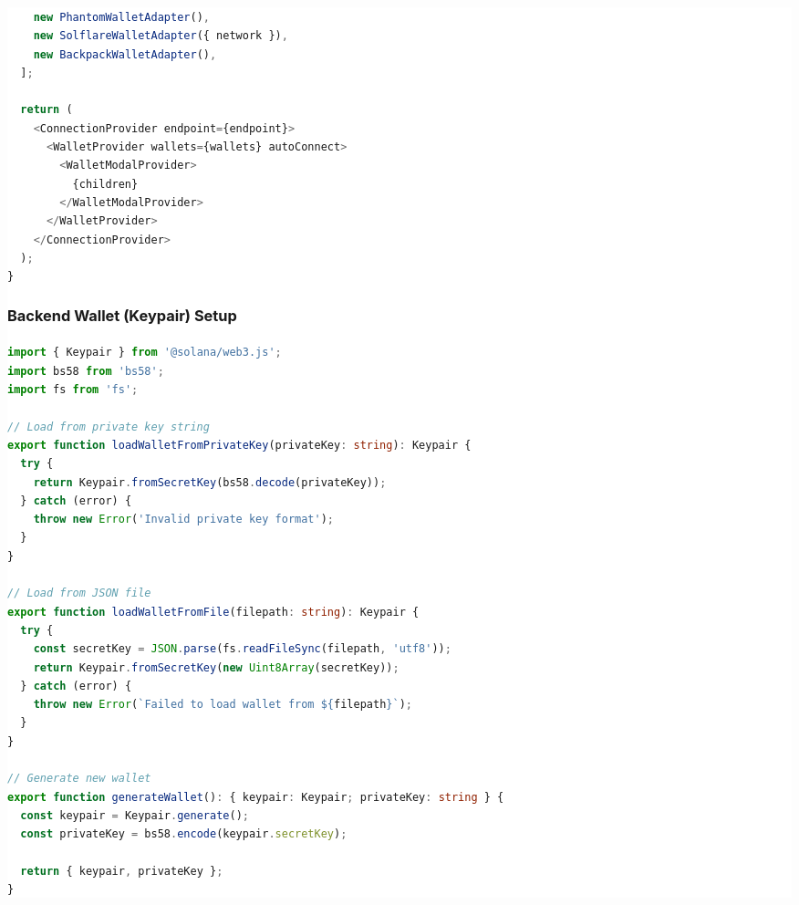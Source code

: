 ```typescript
    new PhantomWalletAdapter(),
    new SolflareWalletAdapter({ network }),
    new BackpackWalletAdapter(),
  ];

  return (
    <ConnectionProvider endpoint={endpoint}>
      <WalletProvider wallets={wallets} autoConnect>
        <WalletModalProvider>
          {children}
        </WalletModalProvider>
      </WalletProvider>
    </ConnectionProvider>
  );
}
```

### Backend Wallet (Keypair) Setup

```typescript
import { Keypair } from '@solana/web3.js';
import bs58 from 'bs58';
import fs from 'fs';

// Load from private key string
export function loadWalletFromPrivateKey(privateKey: string): Keypair {
  try {
    return Keypair.fromSecretKey(bs58.decode(privateKey));
  } catch (error) {
    throw new Error('Invalid private key format');
  }
}

// Load from JSON file
export function loadWalletFromFile(filepath: string): Keypair {
  try {
    const secretKey = JSON.parse(fs.readFileSync(filepath, 'utf8'));
    return Keypair.fromSecretKey(new Uint8Array(secretKey));
  } catch (error) {
    throw new Error(`Failed to load wallet from ${filepath}`);
  }
}

// Generate new wallet
export function generateWallet(): { keypair: Keypair; privateKey: string } {
  const keypair = Keypair.generate();
  const privateKey = bs58.encode(keypair.secretKey);
  
  return { keypair, privateKey };
}
```
